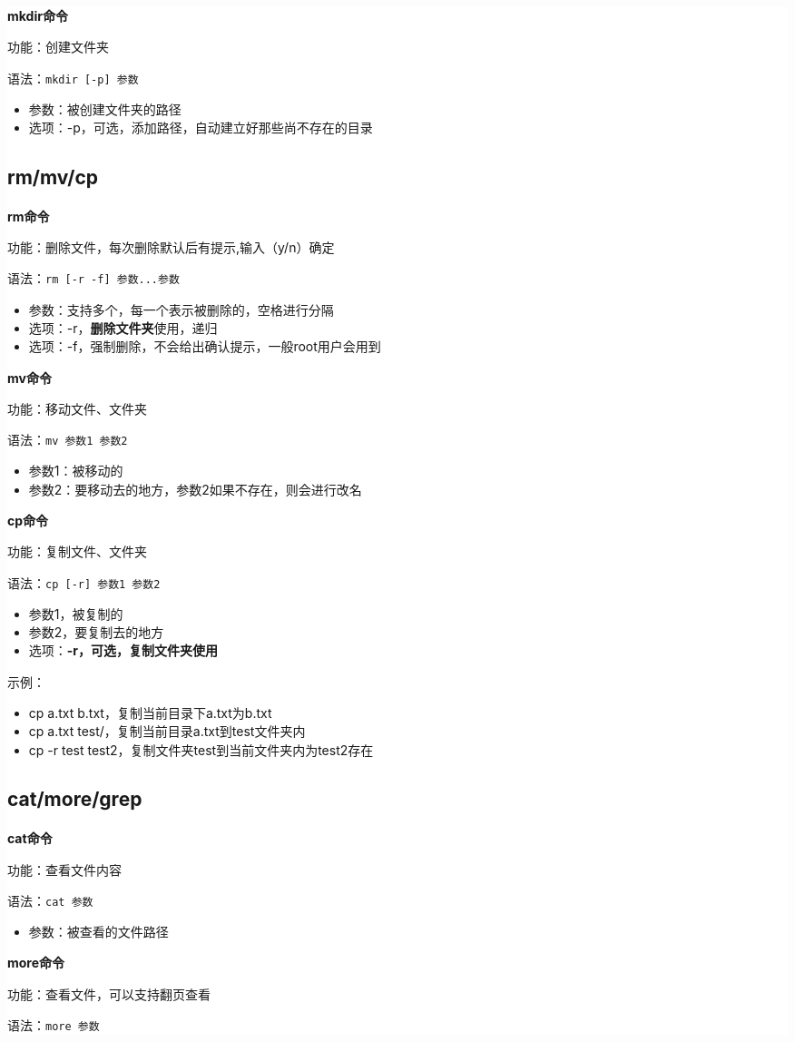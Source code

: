 **mkdir命令**

功能：创建文件夹

语法：`mkdir [-p] 参数`

- 参数：被创建文件夹的路径
- 选项：-p，可选，添加路径，自动建立好那些尚不存在的目录

## rm/mv/cp

**rm命令**

功能：删除文件，每次删除默认后有提示,输入（y/n）确定

语法：`rm [-r -f] 参数...参数`

- 参数：支持多个，每一个表示被删除的，空格进行分隔
- 选项：-r，**删除文件夹**使用，递归
- 选项：-f，强制删除，不会给出确认提示，一般root用户会用到

**mv命令**

功能：移动文件、文件夹

语法：`mv 参数1 参数2`

- 参数1：被移动的
- 参数2：要移动去的地方，参数2如果不存在，则会进行改名

**cp命令**

功能：复制文件、文件夹

语法：`cp [-r] 参数1 参数2`

- 参数1，被复制的
- 参数2，要复制去的地方
- 选项：**-r，可选，复制文件夹使用**

示例：

- cp a.txt b.txt，复制当前目录下a.txt为b.txt
- cp a.txt test/，复制当前目录a.txt到test文件夹内
- cp -r test test2，复制文件夹test到当前文件夹内为test2存在

## cat/more/grep

**cat命令**

功能：查看文件内容

语法：`cat 参数`

- 参数：被查看的文件路径

**more命令**

功能：查看文件，可以支持翻页查看

语法：`more 参数`
